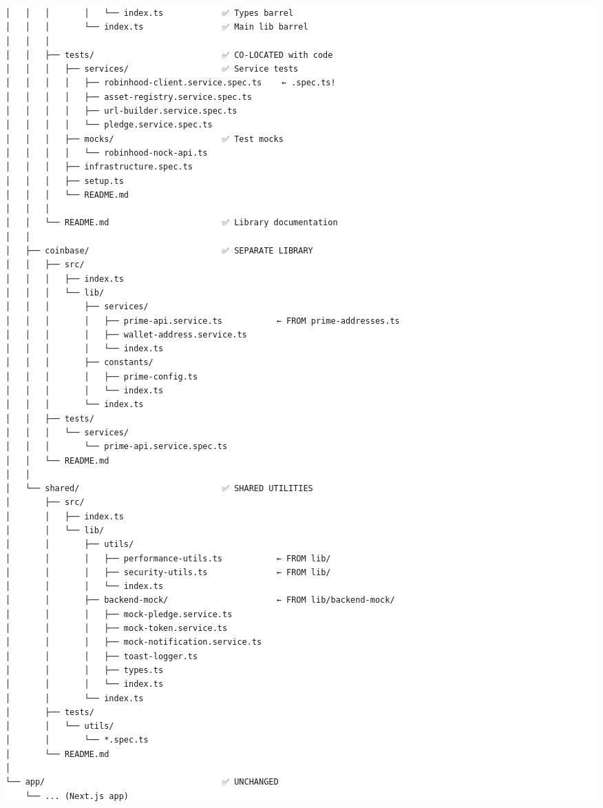 ```
│   │   │       │   └── index.ts            ✅ Types barrel
│   │   │       └── index.ts                ✅ Main lib barrel
│   │   │
│   │   ├── tests/                          ✅ CO-LOCATED with code
│   │   │   ├── services/                   ✅ Service tests
│   │   │   │   ├── robinhood-client.service.spec.ts    ← .spec.ts!
│   │   │   │   ├── asset-registry.service.spec.ts
│   │   │   │   ├── url-builder.service.spec.ts
│   │   │   │   └── pledge.service.spec.ts
│   │   │   ├── mocks/                      ✅ Test mocks
│   │   │   │   └── robinhood-nock-api.ts
│   │   │   ├── infrastructure.spec.ts
│   │   │   ├── setup.ts
│   │   │   └── README.md
│   │   │
│   │   └── README.md                       ✅ Library documentation
│   │
│   ├── coinbase/                           ✅ SEPARATE LIBRARY
│   │   ├── src/
│   │   │   ├── index.ts
│   │   │   └── lib/
│   │   │       ├── services/
│   │   │       │   ├── prime-api.service.ts           ← FROM prime-addresses.ts
│   │   │       │   ├── wallet-address.service.ts
│   │   │       │   └── index.ts
│   │   │       ├── constants/
│   │   │       │   ├── prime-config.ts
│   │   │       │   └── index.ts
│   │   │       └── index.ts
│   │   ├── tests/
│   │   │   └── services/
│   │   │       └── prime-api.service.spec.ts
│   │   └── README.md
│   │
│   └── shared/                             ✅ SHARED UTILITIES
│       ├── src/
│       │   ├── index.ts
│       │   └── lib/
│       │       ├── utils/
│       │       │   ├── performance-utils.ts           ← FROM lib/
│       │       │   ├── security-utils.ts              ← FROM lib/
│       │       │   └── index.ts
│       │       ├── backend-mock/                      ← FROM lib/backend-mock/
│       │       │   ├── mock-pledge.service.ts
│       │       │   ├── mock-token.service.ts
│       │       │   ├── mock-notification.service.ts
│       │       │   ├── toast-logger.ts
│       │       │   ├── types.ts
│       │       │   └── index.ts
│       │       └── index.ts
│       ├── tests/
│       │   └── utils/
│       │       └── *.spec.ts
│       └── README.md
│
└── app/                                    ✅ UNCHANGED
    └── ... (Next.js app)
```

